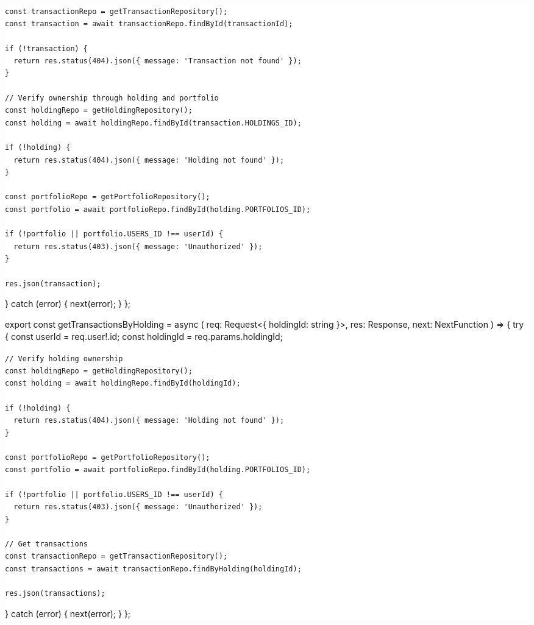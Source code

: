     const transactionRepo = getTransactionRepository();
    const transaction = await transactionRepo.findById(transactionId);

    if (!transaction) {
      return res.status(404).json({ message: 'Transaction not found' });
    }

    // Verify ownership through holding and portfolio
    const holdingRepo = getHoldingRepository();
    const holding = await holdingRepo.findById(transaction.HOLDINGS_ID);
    
    if (!holding) {
      return res.status(404).json({ message: 'Holding not found' });
    }

    const portfolioRepo = getPortfolioRepository();
    const portfolio = await portfolioRepo.findById(holding.PORTFOLIOS_ID);
    
    if (!portfolio || portfolio.USERS_ID !== userId) {
      return res.status(403).json({ message: 'Unauthorized' });
    }

    res.json(transaction);
  } catch (error) {
    next(error);
  }
};

export const getTransactionsByHolding = async (
  req: Request<{ holdingId: string }>,
  res: Response,
  next: NextFunction
) => {
  try {
    const userId = req.user!.id;
    const holdingId = req.params.holdingId;

    // Verify holding ownership
    const holdingRepo = getHoldingRepository();
    const holding = await holdingRepo.findById(holdingId);
    
    if (!holding) {
      return res.status(404).json({ message: 'Holding not found' });
    }

    const portfolioRepo = getPortfolioRepository();
    const portfolio = await portfolioRepo.findById(holding.PORTFOLIOS_ID);
    
    if (!portfolio || portfolio.USERS_ID !== userId) {
      return res.status(403).json({ message: 'Unauthorized' });
    }

    // Get transactions
    const transactionRepo = getTransactionRepository();
    const transactions = await transactionRepo.findByHolding(holdingId);

    res.json(transactions);
  } catch (error) {
    next(error);
  }
};
